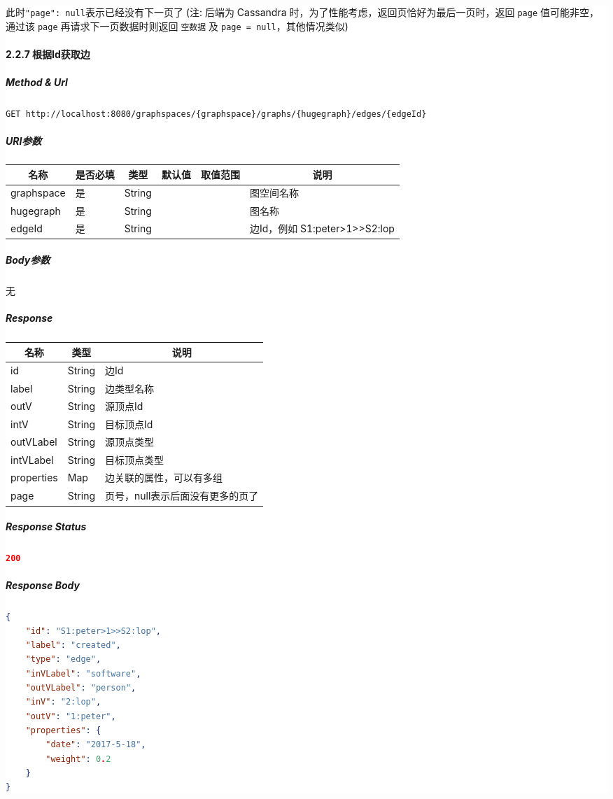 此时`"page": null`表示已经没有下一页了 (注: 后端为 Cassandra 时，为了性能考虑，返回页恰好为最后一页时，返回 `page` 值可能非空，通过该 `page` 再请求下一页数据时则返回 `空数据` 及 `page = null`，其他情况类似)

#### 2.2.7 根据Id获取边

##### Method & Url

```
GET http://localhost:8080/graphspaces/{graphspace}/graphs/{hugegraph}/edges/{edgeId}
```
##### URI参数
| 名称       | 是否必填  | 类型   | 默认值  | 取值范围      | 说明       |
| ---------- | -------- | ------ | ------ | --------      | ---------- |
| graphspace | 是       | String |        |               | 图空间名称 |
| hugegraph  | 是       | String |        |               | 图名称     |
| edgeId     | 是       | String |        |               | 边Id，例如 S1:peter>1>>S2:lop |


##### Body参数
无

##### Response
| 名称               | 类型         | 说明                                |
| ------------------ | ------------ | ---------------------------------- |
| id                 | String       | 边Id                               |
| label              | String       | 边类型名称                          |
| outV               | String       | 源顶点Id                           |
| intV               | String       | 目标顶点Id                          |
| outVLabel          | String       | 源顶点类型                          |
| intVLabel          | String       | 目标顶点类型                        |
| properties         | Map          | 边关联的属性，可以有多组             |
| page               | String       | 页号，null表示后面没有更多的页了     |
##### Response Status

```json
200
```

##### Response Body

```json
{
    "id": "S1:peter>1>>S2:lop",
    "label": "created",
    "type": "edge",
    "inVLabel": "software",
    "outVLabel": "person",
    "inV": "2:lop",
    "outV": "1:peter",
    "properties": {
        "date": "2017-5-18",
        "weight": 0.2
    }
}
```
